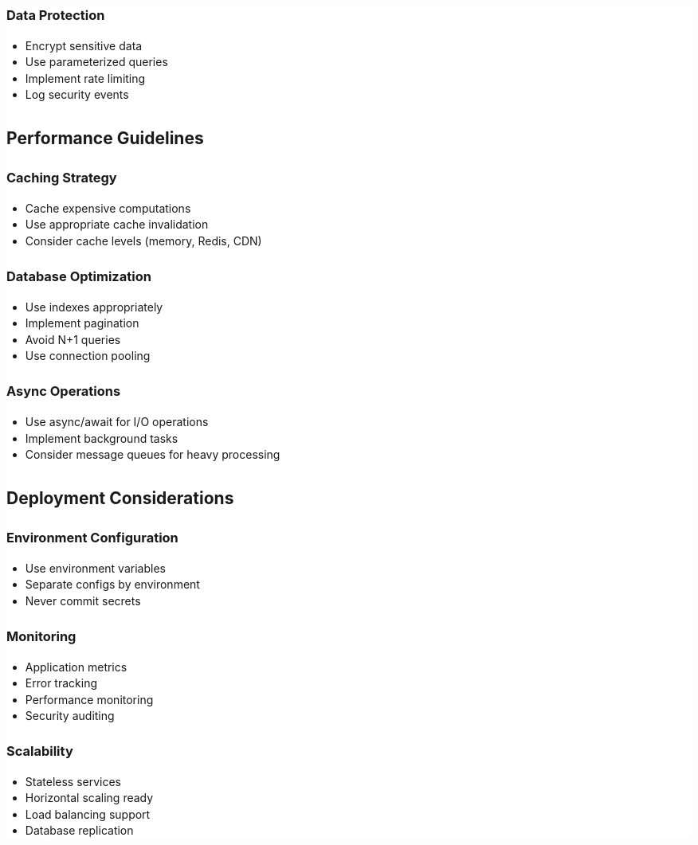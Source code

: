 ### Data Protection
- Encrypt sensitive data
- Use parameterized queries
- Implement rate limiting
- Log security events

## Performance Guidelines

### Caching Strategy
- Cache expensive computations
- Use appropriate cache invalidation
- Consider cache levels (memory, Redis, CDN)

### Database Optimization
- Use indexes appropriately
- Implement pagination
- Avoid N+1 queries
- Use connection pooling

### Async Operations
- Use async/await for I/O operations
- Implement background tasks
- Consider message queues for heavy processing

## Deployment Considerations

### Environment Configuration
- Use environment variables
- Separate configs by environment
- Never commit secrets

### Monitoring
- Application metrics
- Error tracking
- Performance monitoring
- Security auditing

### Scalability
- Stateless services
- Horizontal scaling ready
- Load balancing support
- Database replication